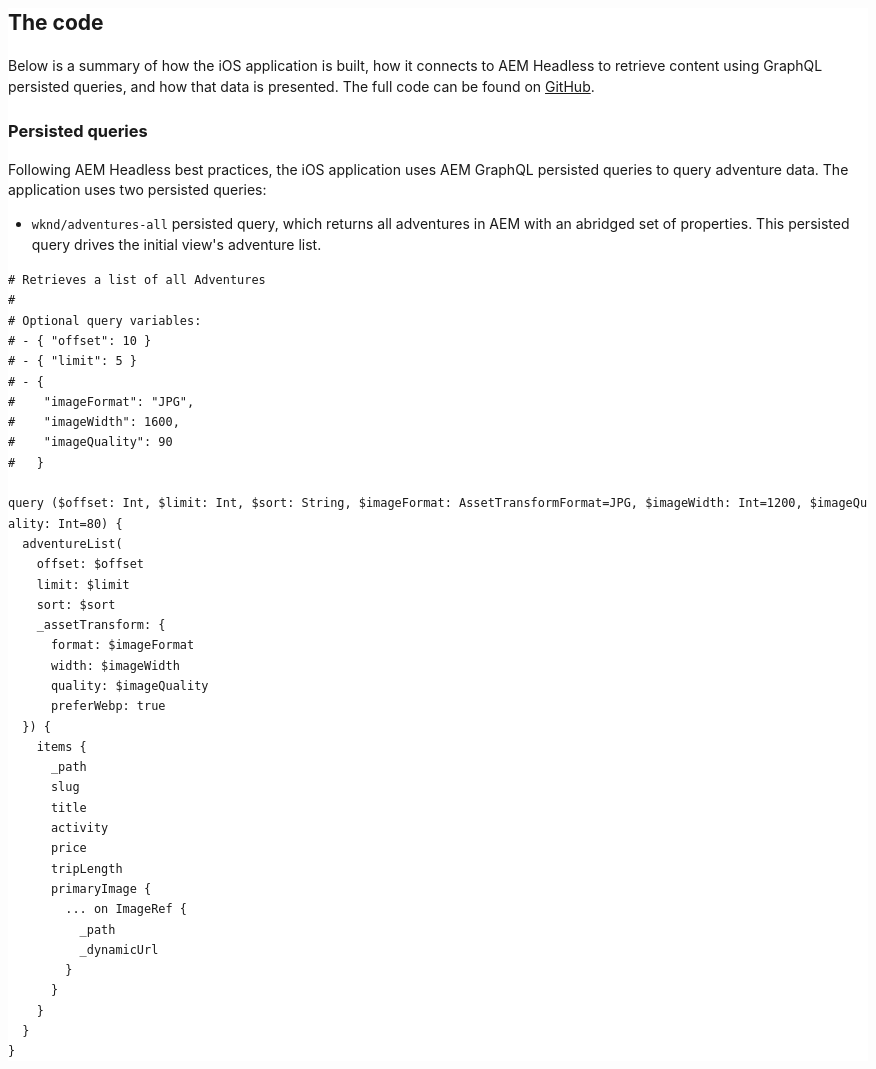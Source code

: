 ## The code

Below is a summary of how the iOS application is built, how it connects to AEM Headless to retrieve content using GraphQL persisted queries, and how that data is presented. The full code can be found on [GitHub](https://github.com/adobe/aem-guides-wknd-graphql/tree/main/ios-app).

### Persisted queries

Following AEM Headless best practices, the iOS application uses AEM GraphQL persisted queries to query adventure data. The application uses two persisted queries:

+ `wknd/adventures-all` persisted query, which returns all adventures in AEM with an abridged set of properties. This persisted query drives the initial view's adventure list.

```
# Retrieves a list of all Adventures
#
# Optional query variables:
# - { "offset": 10 }
# - { "limit": 5 }
# - { 
#    "imageFormat": "JPG",
#    "imageWidth": 1600,
#    "imageQuality": 90 
#   }

query ($offset: Int, $limit: Int, $sort: String, $imageFormat: AssetTransformFormat=JPG, $imageWidth: Int=1200, $imageQuality: Int=80) {
  adventureList(
    offset: $offset
    limit: $limit
    sort: $sort
    _assetTransform: {
      format: $imageFormat
      width: $imageWidth
      quality: $imageQuality
      preferWebp: true
  }) {
    items {
      _path
      slug
      title
      activity
      price
      tripLength
      primaryImage {
        ... on ImageRef {
          _path
          _dynamicUrl
        }
      }
    }
  }
}
```
